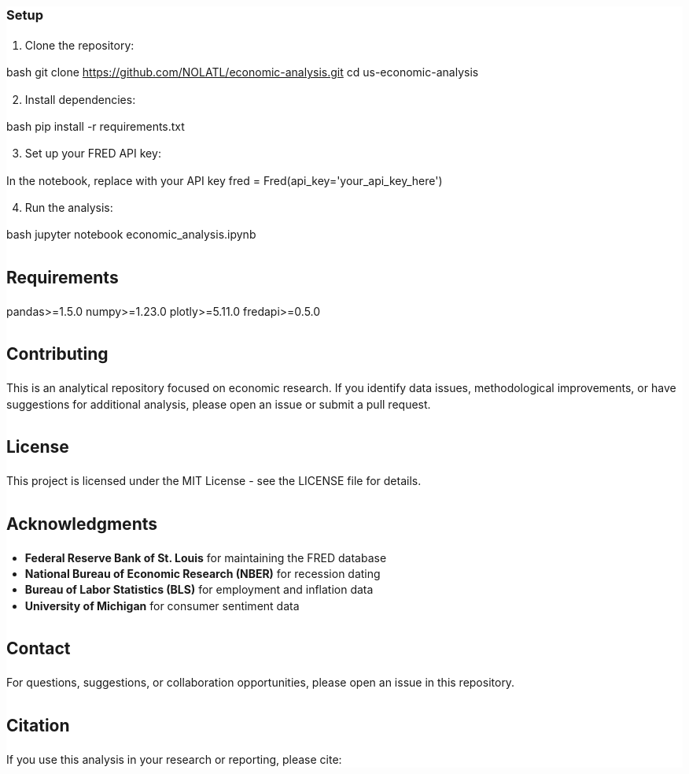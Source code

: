 ### Setup

1. Clone the repository:

bash git clone https://github.com/NOLATL/economic-analysis.git cd us-economic-analysis



2. Install dependencies:

bash pip install -r requirements.txt



3. Set up your FRED API key:

In the notebook, replace with your API key
fred = Fred(api_key='your_api_key_here')



4. Run the analysis:

bash jupyter notebook economic_analysis.ipynb



## Requirements

pandas>=1.5.0 numpy>=1.23.0 plotly>=5.11.0 fredapi>=0.5.0

## Contributing

This is an analytical repository focused on economic research. If you identify data issues, methodological improvements, or have suggestions for additional analysis, please open an issue or submit a pull request.

## License

This project is licensed under the MIT License - see the LICENSE file for details.

## Acknowledgments

- **Federal Reserve Bank of St. Louis** for maintaining the FRED database
- **National Bureau of Economic Research (NBER)** for recession dating
- **Bureau of Labor Statistics (BLS)** for employment and inflation data
- **University of Michigan** for consumer sentiment data

## Contact

For questions, suggestions, or collaboration opportunities, please open an issue in this repository.

## Citation

If you use this analysis in your research or reporting, please cite:

